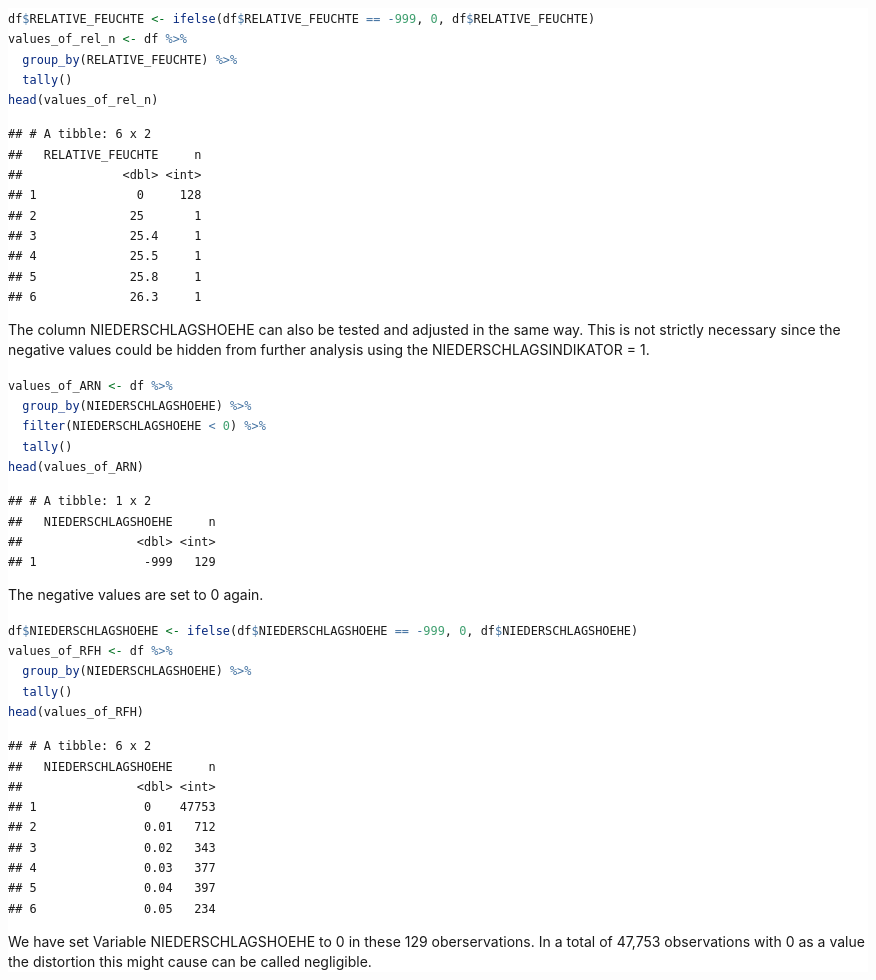 ```r
df$RELATIVE_FEUCHTE <- ifelse(df$RELATIVE_FEUCHTE == -999, 0, df$RELATIVE_FEUCHTE)
values_of_rel_n <- df %>% 
  group_by(RELATIVE_FEUCHTE) %>%
  tally()
head(values_of_rel_n)
```

```
## # A tibble: 6 x 2
##   RELATIVE_FEUCHTE     n
##              <dbl> <int>
## 1              0     128
## 2             25       1
## 3             25.4     1
## 4             25.5     1
## 5             25.8     1
## 6             26.3     1
```
The column NIEDERSCHLAGSHOEHE can also be tested and adjusted in the same way.
This is not strictly necessary since the negative values could be hidden from further analysis using the NIEDERSCHLAGSINDIKATOR = 1.

```r
values_of_ARN <- df %>% 
  group_by(NIEDERSCHLAGSHOEHE) %>%
  filter(NIEDERSCHLAGSHOEHE < 0) %>%
  tally()
head(values_of_ARN)
```

```
## # A tibble: 1 x 2
##   NIEDERSCHLAGSHOEHE     n
##                <dbl> <int>
## 1               -999   129
```
The negative values are set to 0 again.

```r
df$NIEDERSCHLAGSHOEHE <- ifelse(df$NIEDERSCHLAGSHOEHE == -999, 0, df$NIEDERSCHLAGSHOEHE)
values_of_RFH <- df %>% 
  group_by(NIEDERSCHLAGSHOEHE) %>%
  tally()
head(values_of_RFH)
```

```
## # A tibble: 6 x 2
##   NIEDERSCHLAGSHOEHE     n
##                <dbl> <int>
## 1               0    47753
## 2               0.01   712
## 3               0.02   343
## 4               0.03   377
## 5               0.04   397
## 6               0.05   234
```
We have set Variable NIEDERSCHLAGSHOEHE to 0 in these 129 oberservations. In a total of 47,753 observations with 0 as a value the distortion this might cause can be called negligible.
